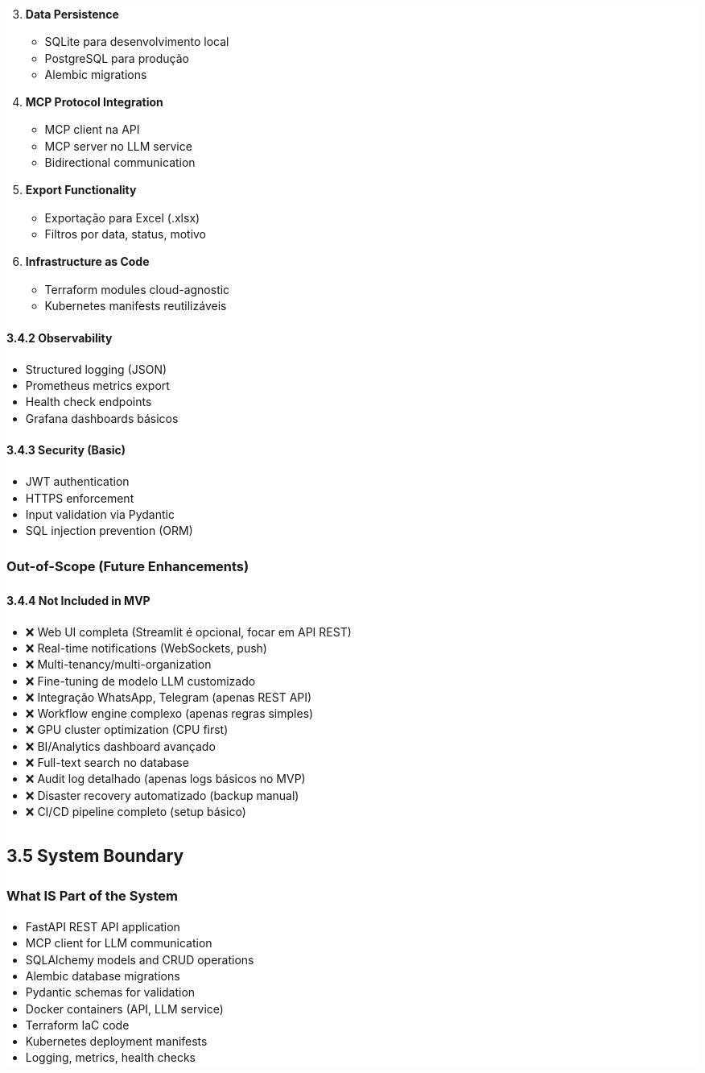 3. **Data Persistence**
   - SQLite para desenvolvimento local
   - PostgreSQL para produção
   - Alembic migrations

4. **MCP Protocol Integration**
   - MCP client na API
   - MCP server no LLM service
   - Bidirectional communication

5. **Export Functionality**
   - Exportação para Excel (.xlsx)
   - Filtros por data, status, motivo

6. **Infrastructure as Code**
   - Terraform modules cloud-agnostic
   - Kubernetes manifests reutilizáveis

#### 3.4.2 Observability
- Structured logging (JSON)
- Prometheus metrics export
- Health check endpoints
- Grafana dashboards básicos

#### 3.4.3 Security (Basic)
- JWT authentication
- HTTPS enforcement
- Input validation via Pydantic
- SQL injection prevention (ORM)

### Out-of-Scope (Future Enhancements)

#### 3.4.4 Not Included in MVP
- ❌ Web UI completa (Streamlit é opcional, focar em API REST)
- ❌ Real-time notifications (WebSockets, push)
- ❌ Multi-tenancy/multi-organization
- ❌ Fine-tuning de modelo LLM customizado
- ❌ Integração WhatsApp, Telegram (apenas REST API)
- ❌ Workflow engine complexo (apenas regras simples)
- ❌ GPU cluster optimization (CPU first)
- ❌ BI/Analytics dashboard avançado
- ❌ Full-text search no database
- ❌ Audit log detalhado (apenas logs básicos no MVP)
- ❌ Disaster recovery automatizado (backup manual)
- ❌ CI/CD pipeline completo (setup básico)

## 3.5 System Boundary

### What IS Part of the System
- FastAPI REST API application
- MCP client for LLM communication
- SQLAlchemy models and CRUD operations
- Alembic database migrations
- Pydantic schemas for validation
- Docker containers (API, LLM service)
- Terraform IaC code
- Kubernetes deployment manifests
- Logging, metrics, health checks
